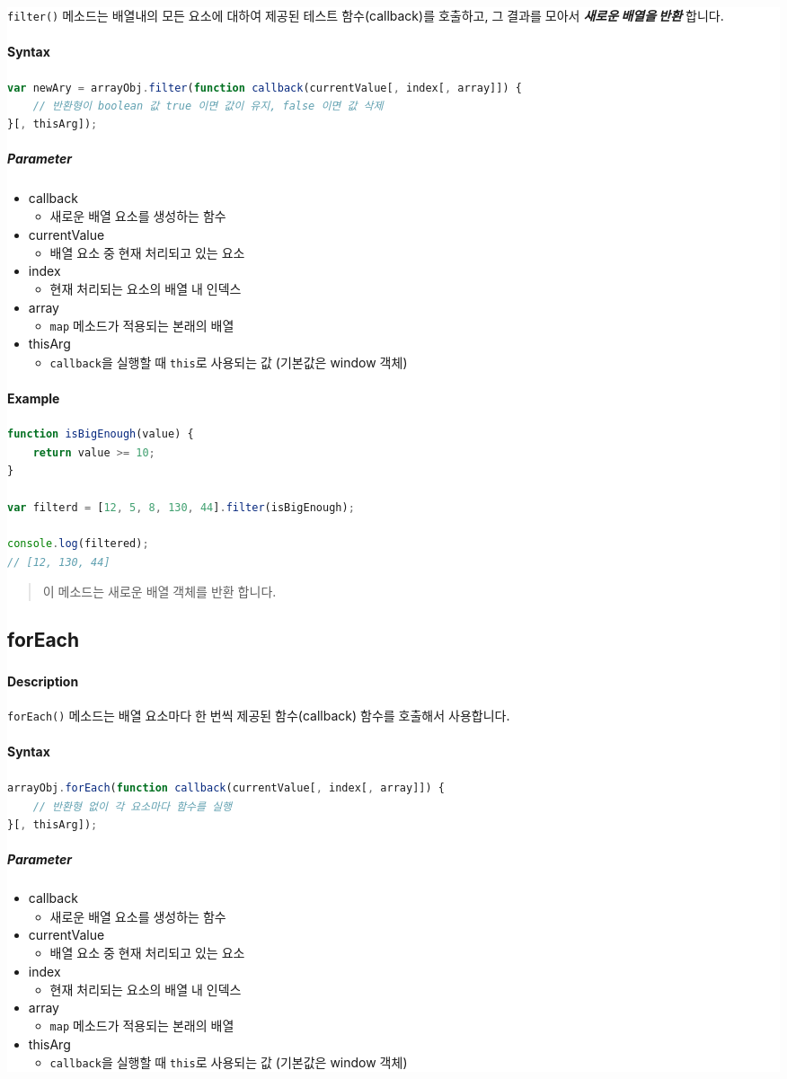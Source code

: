 `filter()` 메소드는 배열내의 모든 요소에 대하여 제공된 테스트 함수\(callback\)를 호출하고, 그 결과를 모아서 _**새로운 배열을 반환**_ 합니다.

#### Syntax

```javascript
var newAry = arrayObj.filter(function callback(currentValue[, index[, array]]) {
    // 반환형이 boolean 값 true 이면 값이 유지, false 이면 값 삭제
}[, thisArg]);
```

##### Parameter

* callback
  * 새로운 배열 요소를 생성하는 함수
* currentValue
  * 배열 요소 중 현재 처리되고 있는 요소
* index
  * 현재 처리되는 요소의 배열 내 인덱스
* array
  * `map` 메소드가 적용되는 본래의 배열
* thisArg
  * `callback`을 실행할 때 `this`로 사용되는 값 \(기본값은 window 객체\)

#### Example

```javascript
function isBigEnough(value) {
    return value >= 10;
}

var filterd = [12, 5, 8, 130, 44].filter(isBigEnough);

console.log(filtered);
// [12, 130, 44]
```

> 이 메소드는 새로운 배열 객체를 반환 합니다.

## forEach

#### Description

`forEach()` 메소드는 배열 요소마다 한 번씩 제공된 함수\(callback\) 함수를 호출해서 사용합니다.

#### Syntax

```javascript
arrayObj.forEach(function callback(currentValue[, index[, array]]) {
    // 반환형 없이 각 요소마다 함수를 실행
}[, thisArg]);
```

##### Parameter

* callback
  * 새로운 배열 요소를 생성하는 함수
* currentValue
  * 배열 요소 중 현재 처리되고 있는 요소
* index
  * 현재 처리되는 요소의 배열 내 인덱스
* array
  * `map` 메소드가 적용되는 본래의 배열
* thisArg
  * `callback`을 실행할 때 `this`로 사용되는 값 \(기본값은 window 객체\)
